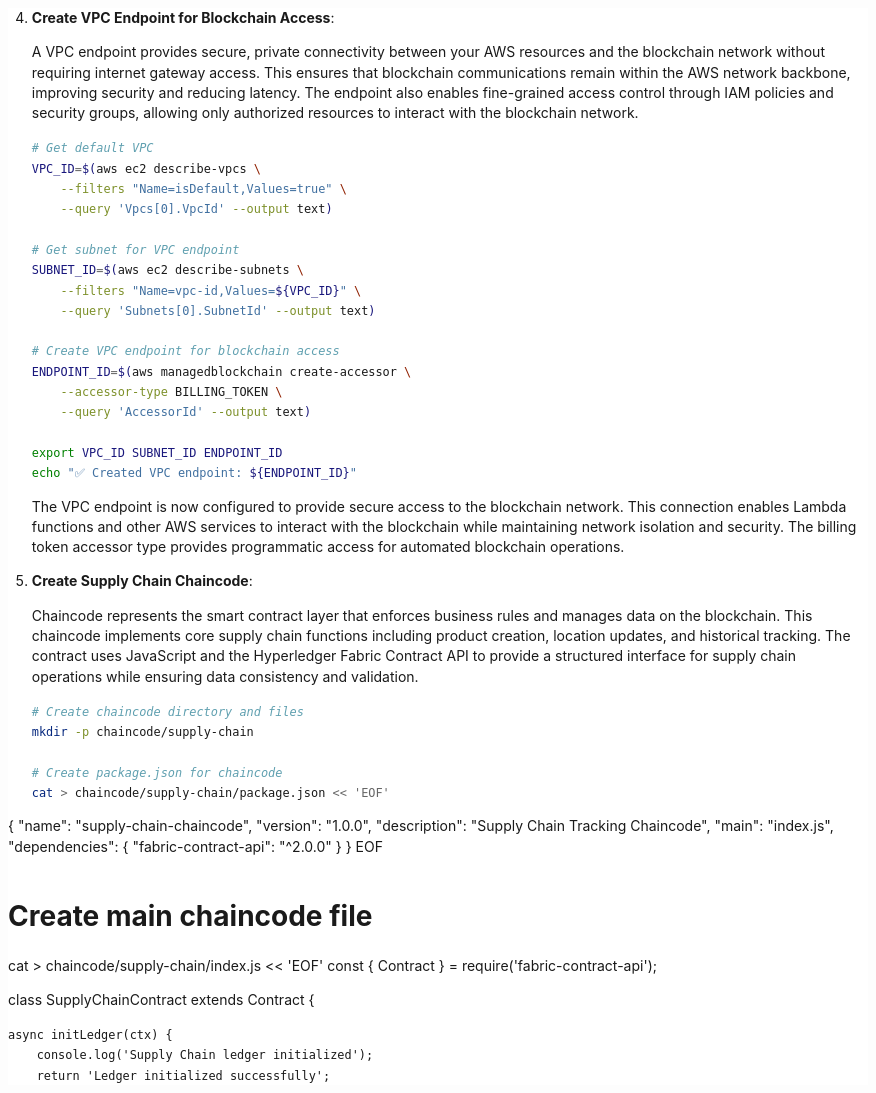 4. **Create VPC Endpoint for Blockchain Access**:

   A VPC endpoint provides secure, private connectivity between your AWS resources and the blockchain network without requiring internet gateway access. This ensures that blockchain communications remain within the AWS network backbone, improving security and reducing latency. The endpoint also enables fine-grained access control through IAM policies and security groups, allowing only authorized resources to interact with the blockchain network.

   ```bash
   # Get default VPC
   VPC_ID=$(aws ec2 describe-vpcs \
       --filters "Name=isDefault,Values=true" \
       --query 'Vpcs[0].VpcId' --output text)

   # Get subnet for VPC endpoint
   SUBNET_ID=$(aws ec2 describe-subnets \
       --filters "Name=vpc-id,Values=${VPC_ID}" \
       --query 'Subnets[0].SubnetId' --output text)

   # Create VPC endpoint for blockchain access
   ENDPOINT_ID=$(aws managedblockchain create-accessor \
       --accessor-type BILLING_TOKEN \
       --query 'AccessorId' --output text)

   export VPC_ID SUBNET_ID ENDPOINT_ID
   echo "✅ Created VPC endpoint: ${ENDPOINT_ID}"
   ```

   The VPC endpoint is now configured to provide secure access to the blockchain network. This connection enables Lambda functions and other AWS services to interact with the blockchain while maintaining network isolation and security. The billing token accessor type provides programmatic access for automated blockchain operations.

5. **Create Supply Chain Chaincode**:

   Chaincode represents the smart contract layer that enforces business rules and manages data on the blockchain. This chaincode implements core supply chain functions including product creation, location updates, and historical tracking. The contract uses JavaScript and the Hyperledger Fabric Contract API to provide a structured interface for supply chain operations while ensuring data consistency and validation.

   ```bash
   # Create chaincode directory and files
   mkdir -p chaincode/supply-chain

   # Create package.json for chaincode
   cat > chaincode/supply-chain/package.json << 'EOF'
{
  "name": "supply-chain-chaincode",
  "version": "1.0.0",
  "description": "Supply Chain Tracking Chaincode",
  "main": "index.js",
  "dependencies": {
    "fabric-contract-api": "^2.0.0"
  }
}
EOF

   # Create main chaincode file
   cat > chaincode/supply-chain/index.js << 'EOF'
const { Contract } = require('fabric-contract-api');

class SupplyChainContract extends Contract {
    
    async initLedger(ctx) {
        console.log('Supply Chain ledger initialized');
        return 'Ledger initialized successfully';
   ```